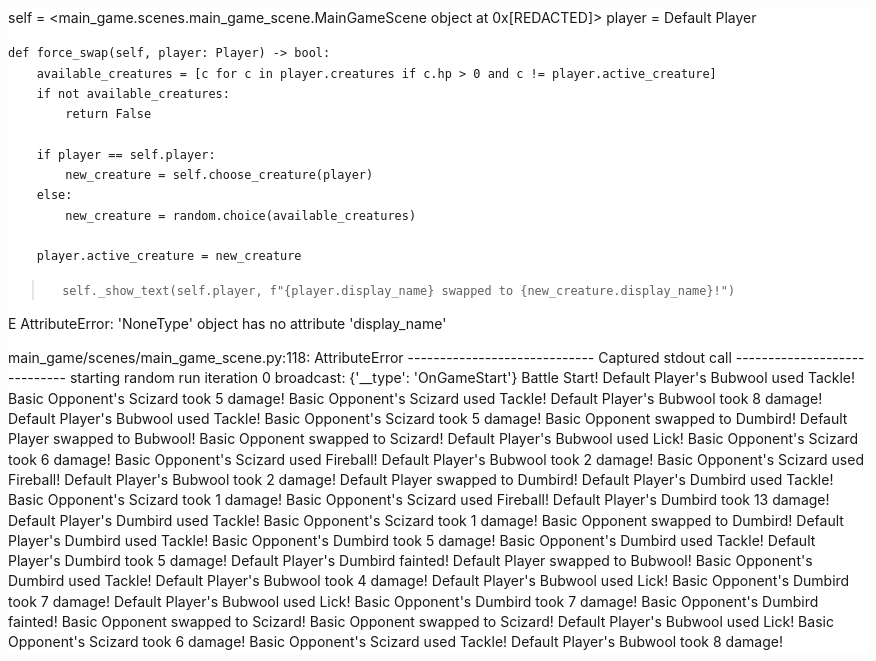 self = <main_game.scenes.main_game_scene.MainGameScene object at 0x[REDACTED]>
player = Default Player

    def force_swap(self, player: Player) -> bool:
        available_creatures = [c for c in player.creatures if c.hp > 0 and c != player.active_creature]
        if not available_creatures:
            return False
    
        if player == self.player:
            new_creature = self.choose_creature(player)
        else:
            new_creature = random.choice(available_creatures)
    
        player.active_creature = new_creature
>       self._show_text(self.player, f"{player.display_name} swapped to {new_creature.display_name}!")
E       AttributeError: 'NoneType' object has no attribute 'display_name'

main_game/scenes/main_game_scene.py:118: AttributeError
----------------------------- Captured stdout call -----------------------------
starting random run iteration 0
broadcast: {'__type': 'OnGameStart'}
Battle Start!
Default Player's Bubwool used Tackle!
Basic Opponent's Scizard took 5 damage!
Basic Opponent's Scizard used Tackle!
Default Player's Bubwool took 8 damage!
Default Player's Bubwool used Tackle!
Basic Opponent's Scizard took 5 damage!
Basic Opponent swapped to Dumbird!
Default Player swapped to Bubwool!
Basic Opponent swapped to Scizard!
Default Player's Bubwool used Lick!
Basic Opponent's Scizard took 6 damage!
Basic Opponent's Scizard used Fireball!
Default Player's Bubwool took 2 damage!
Basic Opponent's Scizard used Fireball!
Default Player's Bubwool took 2 damage!
Default Player swapped to Dumbird!
Default Player's Dumbird used Tackle!
Basic Opponent's Scizard took 1 damage!
Basic Opponent's Scizard used Fireball!
Default Player's Dumbird took 13 damage!
Default Player's Dumbird used Tackle!
Basic Opponent's Scizard took 1 damage!
Basic Opponent swapped to Dumbird!
Default Player's Dumbird used Tackle!
Basic Opponent's Dumbird took 5 damage!
Basic Opponent's Dumbird used Tackle!
Default Player's Dumbird took 5 damage!
Default Player's Dumbird fainted!
Default Player swapped to Bubwool!
Basic Opponent's Dumbird used Tackle!
Default Player's Bubwool took 4 damage!
Default Player's Bubwool used Lick!
Basic Opponent's Dumbird took 7 damage!
Default Player's Bubwool used Lick!
Basic Opponent's Dumbird took 7 damage!
Basic Opponent's Dumbird fainted!
Basic Opponent swapped to Scizard!
Basic Opponent swapped to Scizard!
Default Player's Bubwool used Lick!
Basic Opponent's Scizard took 6 damage!
Basic Opponent's Scizard used Tackle!
Default Player's Bubwool took 8 damage!